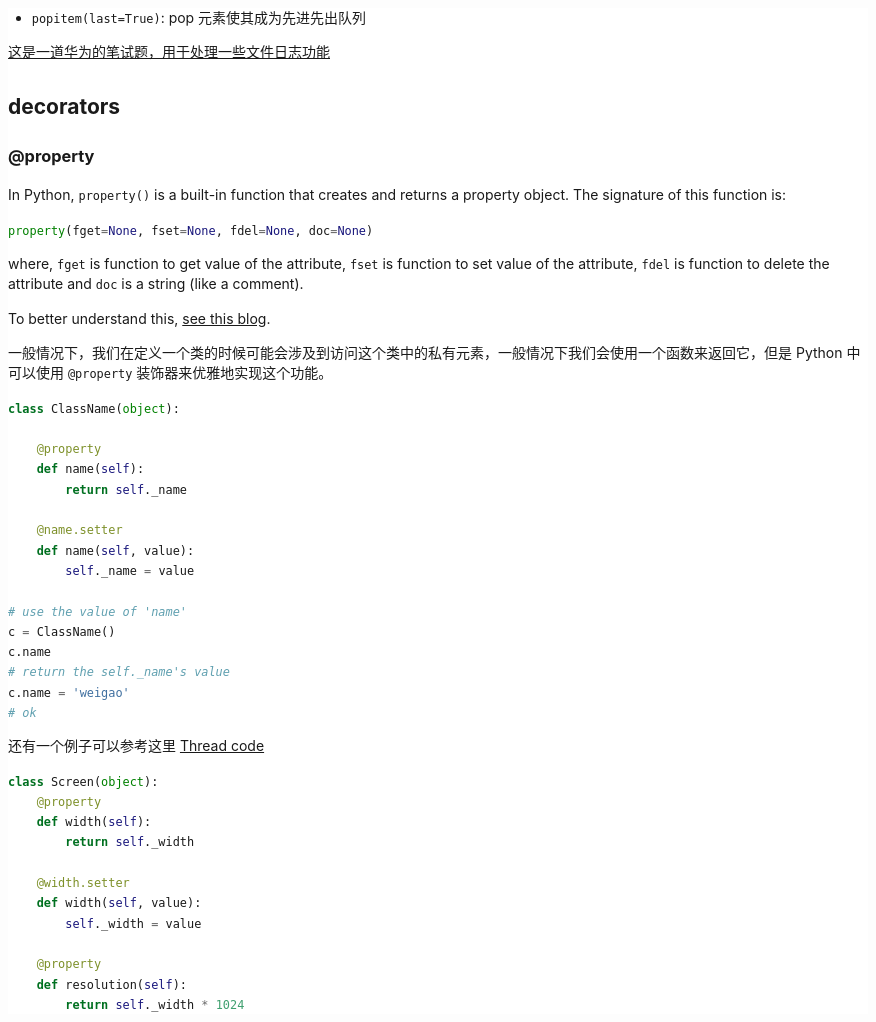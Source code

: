 - `popitem(last=True)`: pop 元素使其成为先进先出队列

[这是一道华为的笔试题，用于处理一些文件日志功能](https://github.com/chenweigao/_code/blob/f43526c616e0d3799bbc6d1e2f703ebc2e9ad355/interview/huawei2016_2.py)

## decorators

### @property

In Python, `property()` is a built-in function that creates and returns a property object. The signature of this function is:

```py
property(fget=None, fset=None, fdel=None, doc=None)
```

where, `fget` is function to get value of the attribute, `fset` is function to set value of the attribute, `fdel` is function to delete the attribute and `doc` is a string (like a comment).

To better understand this, [see this blog](https://www.programiz.com/python-programming/property).

一般情况下，我们在定义一个类的时候可能会涉及到访问这个类中的私有元素，一般情况下我们会使用一个函数来返回它，但是 Python 中可以使用 `@property` 装饰器来优雅地实现这个功能。

```py
class ClassName(object):

    @property
    def name(self):
        return self._name

    @name.setter
    def name(self, value):
        self._name = value

# use the value of 'name'
c = ClassName()
c.name
# return the self._name's value
c.name = 'weigao'
# ok
```

还有一个例子可以参考这里 [Thread code](https://github.com/chenweigao/multi_thread_and_process/blob/master/threading_Thread.py)

```py
class Screen(object):
    @property
    def width(self):
        return self._width

    @width.setter
    def width(self, value):
        self._width = value

    @property
    def resolution(self):
        return self._width * 1024
```
